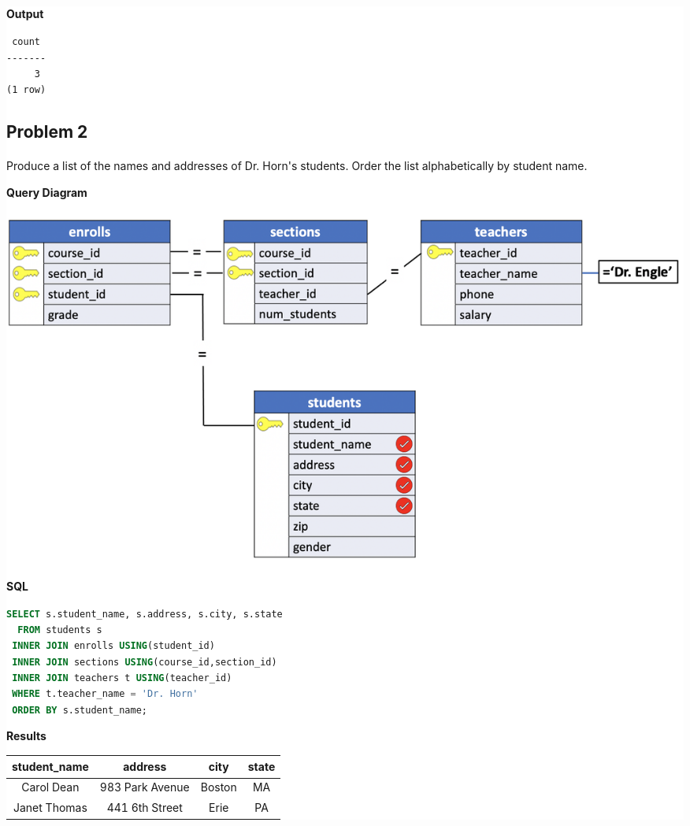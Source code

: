 **Output**
```console
 count
-------
     3
(1 row)
```

## Problem 2

Produce a list of the names and addresses of Dr. Horn's students. Order the list alphabetically by student name.

**Query Diagram**

![multi table 66](./images/66_join.png)


**SQL**
```SQL
SELECT s.student_name, s.address, s.city, s.state
  FROM students s
 INNER JOIN enrolls USING(student_id)
 INNER JOIN sections USING(course_id,section_id)
 INNER JOIN teachers t USING(teacher_id)
 WHERE t.teacher_name = 'Dr. Horn'
 ORDER BY s.student_name;
```

**Results**

|student_name    |       address        |    city    | state|
|:--------------:|:--------------------:|:-----------:|:------:|
|Carol Dean         | 983 Park Avenue      | Boston     | MA|
|Janet Thomas       | 441 6th Street       | Erie       | PA|
